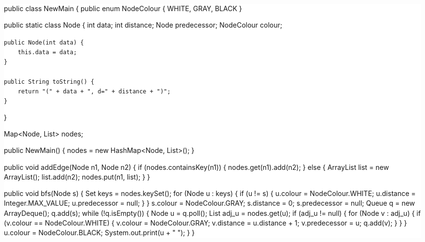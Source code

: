 public class NewMain {
public enum NodeColour { WHITE, GRAY, BLACK }

public static class Node {
    int data;
    int distance;
    Node predecessor;
    NodeColour colour;

    public Node(int data) {
        this.data = data;
    }

    public String toString() {
        return "(" + data + ", d=" + distance + ")";
    }
}

Map<Node, List<Node>> nodes;

public NewMain() {
    nodes = new HashMap<Node, List<Node>>();
}

public void addEdge(Node n1, Node n2) {
    if (nodes.containsKey(n1)) {
        nodes.get(n1).add(n2);
    } else {
        ArrayList<Node> list = new ArrayList<Node>();
        list.add(n2);
        nodes.put(n1, list);
    }
}

public void bfs(Node s) {
    Set<Node> keys = nodes.keySet();
    for (Node u : keys) {
        if (u != s) {
            u.colour = NodeColour.WHITE;
            u.distance = Integer.MAX_VALUE;
            u.predecessor = null;
        }
    }
    s.colour = NodeColour.GRAY;
    s.distance = 0;
    s.predecessor = null;
    Queue<Node> q = new ArrayDeque<Node>();
    q.add(s);
    while (!q.isEmpty()) {
        Node u = q.poll();
        List<Node> adj_u = nodes.get(u);
        if (adj_u != null) {
            for (Node v : adj_u) {
                if (v.colour == NodeColour.WHITE) {
                    v.colour = NodeColour.GRAY;
                    v.distance = u.distance + 1;
                    v.predecessor = u;
                    q.add(v);
                }
            }
        }
        u.colour = NodeColour.BLACK;
        System.out.print(u + " ");
    }
}
